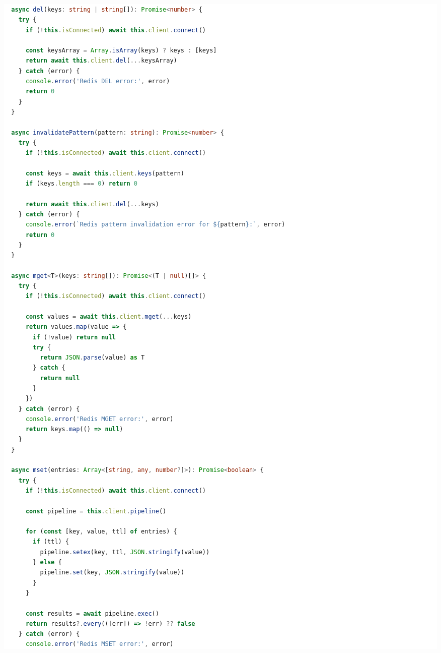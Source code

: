 ```typescript
  async del(keys: string | string[]): Promise<number> {
    try {
      if (!this.isConnected) await this.client.connect()
      
      const keysArray = Array.isArray(keys) ? keys : [keys]
      return await this.client.del(...keysArray)
    } catch (error) {
      console.error('Redis DEL error:', error)
      return 0
    }
  }

  async invalidatePattern(pattern: string): Promise<number> {
    try {
      if (!this.isConnected) await this.client.connect()
      
      const keys = await this.client.keys(pattern)
      if (keys.length === 0) return 0
      
      return await this.client.del(...keys)
    } catch (error) {
      console.error(`Redis pattern invalidation error for ${pattern}:`, error)
      return 0
    }
  }

  async mget<T>(keys: string[]): Promise<(T | null)[]> {
    try {
      if (!this.isConnected) await this.client.connect()
      
      const values = await this.client.mget(...keys)
      return values.map(value => {
        if (!value) return null
        try {
          return JSON.parse(value) as T
        } catch {
          return null
        }
      })
    } catch (error) {
      console.error('Redis MGET error:', error)
      return keys.map(() => null)
    }
  }

  async mset(entries: Array<[string, any, number?]>): Promise<boolean> {
    try {
      if (!this.isConnected) await this.client.connect()
      
      const pipeline = this.client.pipeline()
      
      for (const [key, value, ttl] of entries) {
        if (ttl) {
          pipeline.setex(key, ttl, JSON.stringify(value))
        } else {
          pipeline.set(key, JSON.stringify(value))
        }
      }
      
      const results = await pipeline.exec()
      return results?.every(([err]) => !err) ?? false
    } catch (error) {
      console.error('Redis MSET error:', error)
```